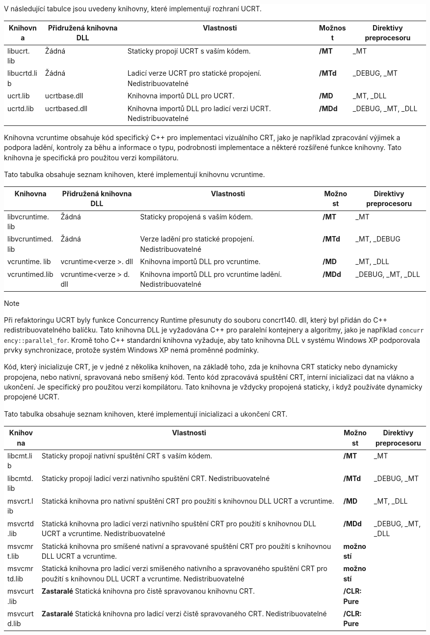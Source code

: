 V následující tabulce jsou uvedeny knihovny, které implementují rozhraní UCRT.

|Knihovna|Přidružená knihovna DLL|Vlastnosti|Možnost|Direktivy preprocesoru|
|-------------|--------------------|---------------------|------------|-----------------------------|
|libucrt. lib|Žádná|Staticky propojí UCRT s vaším kódem.|**/MT**|_MT|
|libucrtd.lib|Žádná|Ladicí verze UCRT pro statické propojení. Nedistribuovatelné|**/MTd**|_DEBUG, _MT|
|ucrt.lib|ucrtbase.dll|Knihovna importů DLL pro UCRT.|**/MD**|_MT, _DLL|
|ucrtd.lib|ucrtbased.dll|Knihovna importů DLL pro ladicí verzi UCRT. Nedistribuovatelné|**/MDd**|_DEBUG, _MT, _DLL|

Knihovna vcruntime obsahuje kód specifický C++ pro implementaci vizuálního CRT, jako je například zpracování výjimek a podpora ladění, kontroly za běhu a informace o typu, podrobnosti implementace a některé rozšířené funkce knihovny. Tato knihovna je specifická pro použitou verzi kompilátoru.

Tato tabulka obsahuje seznam knihoven, které implementují knihovnu vcruntime.

|Knihovna|Přidružená knihovna DLL|Vlastnosti|Možnost|Direktivy preprocesoru|
|-------------|--------------------|---------------------|------------|-----------------------------|
|libvcruntime. lib|Žádná|Staticky propojená s vaším kódem.|**/MT**|_MT|
|libvcruntimed.lib|Žádná|Verze ladění pro statické propojení. Nedistribuovatelné|**/MTd**|_MT, _DEBUG|
|vcruntime. lib|vcruntime\<verze >. dll|Knihovna importů DLL pro vcruntime.|**/MD**|_MT, _DLL|
|vcruntimed.lib|vcruntime\<verze > d. dll|Knihovna importů DLL pro vcruntime ladění. Nedistribuovatelné|**/MDd**|_DEBUG, _MT, _DLL|

> [!NOTE]
> Při refaktoringu UCRT byly funkce Concurrency Runtime přesunuty do souboru concrt140. dll, který byl přidán do C++ redistribuovatelného balíčku. Tato knihovna DLL je vyžadována C++ pro paralelní kontejnery a algoritmy, jako je například `concurrency::parallel_for`. Kromě toho C++ standardní knihovna vyžaduje, aby tato knihovna DLL v systému Windows XP podporovala prvky synchronizace, protože systém Windows XP nemá proměnné podmínky.

Kód, který inicializuje CRT, je v jedné z několika knihoven, na základě toho, zda je knihovna CRT staticky nebo dynamicky propojena, nebo nativní, spravovaná nebo smíšený kód. Tento kód zpracovává spuštění CRT, interní inicializaci dat na vlákno a ukončení. Je specifický pro použitou verzi kompilátoru. Tato knihovna je vždycky propojená staticky, i když používáte dynamicky propojené UCRT.

Tato tabulka obsahuje seznam knihoven, které implementují inicializaci a ukončení CRT.

|Knihovna|Vlastnosti|Možnost|Direktivy preprocesoru|
|-------------|---------------------|------------|-----------------------------|
|libcmt.lib|Staticky propojí nativní spuštění CRT s vaším kódem.|**/MT**|_MT|
|libcmtd.lib|Staticky propojí ladicí verzi nativního spuštění CRT. Nedistribuovatelné|**/MTd**|_DEBUG, _MT|
|msvcrt.lib|Statická knihovna pro nativní spuštění CRT pro použití s knihovnou DLL UCRT a vcruntime.|**/MD**|_MT, _DLL|
|msvcrtd.lib|Statická knihovna pro ladicí verzi nativního spuštění CRT pro použití s knihovnou DLL UCRT a vcruntime. Nedistribuovatelné|**/MDd**|_DEBUG, _MT, _DLL|
|msvcmrt.lib|Statická knihovna pro smíšené nativní a spravované spuštění CRT pro použití s knihovnou DLL UCRT a vcruntime.|**možností**||
|msvcmrtd.lib|Statická knihovna pro ladicí verzi smíšeného nativního a spravovaného spuštění CRT pro použití s knihovnou DLL UCRT a vcruntime. Nedistribuovatelné|**možností**||
|msvcurt.lib|**Zastaralé** Statická knihovna pro čistě spravovanou knihovnu CRT.|**/CLR: Pure**||
|msvcurtd.lib|**Zastaralé** Statická knihovna pro ladicí verzi čistě spravovaného CRT. Nedistribuovatelné|**/CLR: Pure**||
